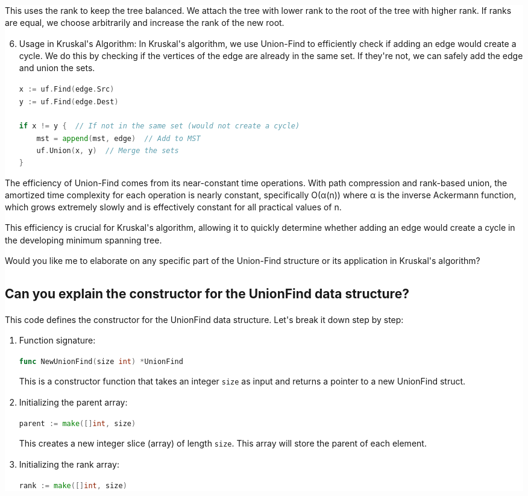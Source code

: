    This uses the rank to keep the tree balanced. We attach the tree with lower rank to the root of the tree with higher rank. If ranks are equal, we choose arbitrarily and increase the rank of the new root.

6. Usage in Kruskal's Algorithm:
   In Kruskal's algorithm, we use Union-Find to efficiently check if adding an edge would create a cycle. We do this by checking if the vertices of the edge are already in the same set. If they're not, we can safely add the edge and union the sets.

   ```go
   x := uf.Find(edge.Src)
   y := uf.Find(edge.Dest)

   if x != y {  // If not in the same set (would not create a cycle)
       mst = append(mst, edge)  // Add to MST
       uf.Union(x, y)  // Merge the sets
   }
   ```

The efficiency of Union-Find comes from its near-constant time operations. With path compression and rank-based union, the amortized time complexity for each operation is nearly constant, specifically O(α(n)) where α is the inverse Ackermann function, which grows extremely slowly and is effectively constant for all practical values of n.

This efficiency is crucial for Kruskal's algorithm, allowing it to quickly determine whether adding an edge would create a cycle in the developing minimum spanning tree.

Would you like me to elaborate on any specific part of the Union-Find structure or its application in Kruskal's algorithm?

## Can you explain the constructor for the UnionFind data structure?

This code defines the constructor for the UnionFind data structure. Let's break it down step by step:

1. Function signature:

   ```go
   func NewUnionFind(size int) *UnionFind
   ```

   This is a constructor function that takes an integer `size` as input and returns a pointer to a new UnionFind struct.

2. Initializing the parent array:

   ```go
   parent := make([]int, size)
   ```

   This creates a new integer slice (array) of length `size`. This array will store the parent of each element.

3. Initializing the rank array:

   ```go
   rank := make([]int, size)
   ```

